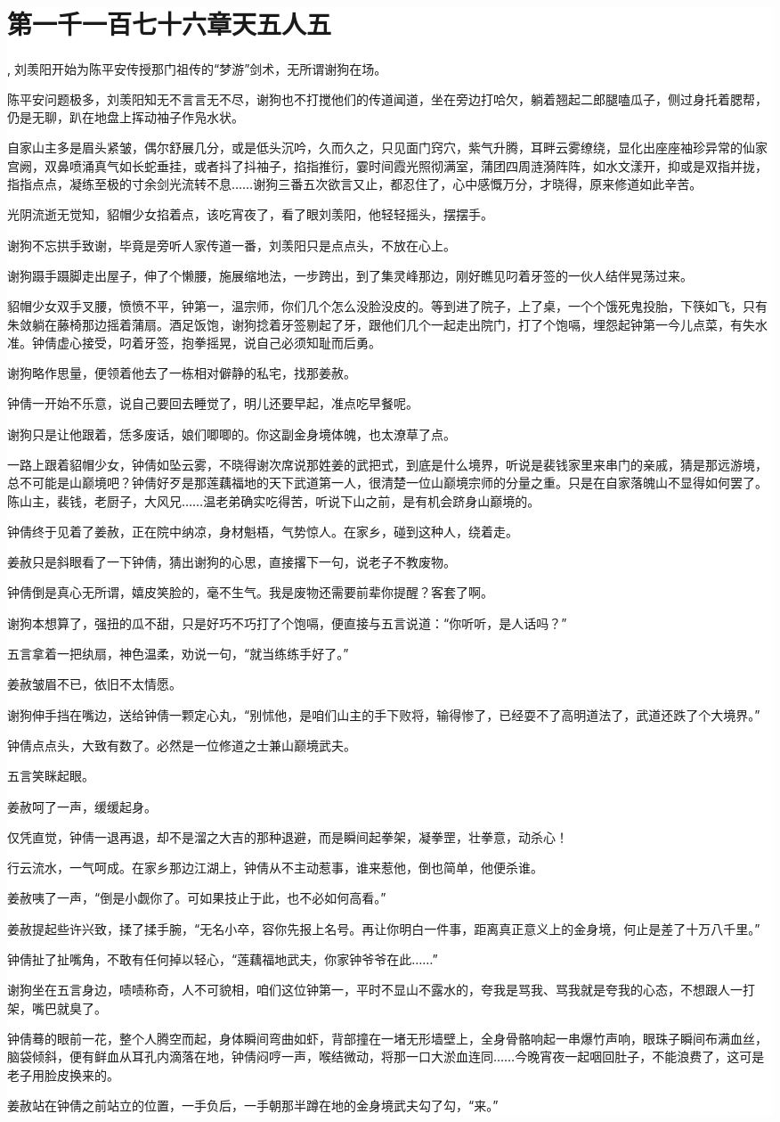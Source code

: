 # 第一千一百七十六章天五人五
,  刘羡阳开始为陈平安传授那门祖传的“梦游”剑术，无所谓谢狗在场。

   陈平安问题极多，刘羡阳知无不言言无不尽，谢狗也不打搅他们的传道闻道，坐在旁边打哈欠，躺着翘起二郎腿嗑瓜子，侧过身托着腮帮，仍是无聊，趴在地盘上挥动袖子作凫水状。

   自家山主多是眉头紧皱，偶尔舒展几分，或是低头沉吟，久而久之，只见面门窍穴，紫气升腾，耳畔云雾缭绕，显化出座座袖珍异常的仙家宫阙，双鼻喷涌真气如长蛇垂挂，或者抖了抖袖子，掐指推衍，霎时间霞光照彻满室，蒲团四周涟漪阵阵，如水文漾开，抑或是双指并拢，指指点点，凝练至极的寸余剑光流转不息……谢狗三番五次欲言又止，都忍住了，心中感慨万分，才晓得，原来修道如此辛苦。

   光阴流逝无觉知，貂帽少女掐着点，该吃宵夜了，看了眼刘羡阳，他轻轻摇头，摆摆手。

   谢狗不忘拱手致谢，毕竟是旁听人家传道一番，刘羡阳只是点点头，不放在心上。

   谢狗蹑手蹑脚走出屋子，伸了个懒腰，施展缩地法，一步跨出，到了集灵峰那边，刚好瞧见叼着牙签的一伙人结伴晃荡过来。

   貂帽少女双手叉腰，愤愤不平，钟第一，温宗师，你们几个怎么没脸没皮的。等到进了院子，上了桌，一个个饿死鬼投胎，下筷如飞，只有朱敛躺在藤椅那边摇着蒲扇。酒足饭饱，谢狗捻着牙签剔起了牙，跟他们几个一起走出院门，打了个饱嗝，埋怨起钟第一今儿点菜，有失水准。钟倩虚心接受，叼着牙签，抱拳摇晃，说自己必须知耻而后勇。

   谢狗略作思量，便领着他去了一栋相对僻静的私宅，找那姜赦。

   钟倩一开始不乐意，说自己要回去睡觉了，明儿还要早起，准点吃早餐呢。

   谢狗只是让他跟着，恁多废话，娘们唧唧的。你这副金身境体魄，也太潦草了点。

   一路上跟着貂帽少女，钟倩如坠云雾，不晓得谢次席说那姓姜的武把式，到底是什么境界，听说是裴钱家里来串门的亲戚，猜是那远游境，总不可能是山巅境吧？钟倩好歹是那莲藕福地的天下武道第一人，很清楚一位山巅境宗师的分量之重。只是在自家落魄山不显得如何罢了。陈山主，裴钱，老厨子，大风兄……温老弟确实吃得苦，听说下山之前，是有机会跻身山巅境的。

   钟倩终于见着了姜赦，正在院中纳凉，身材魁梧，气势惊人。在家乡，碰到这种人，绕着走。

   姜赦只是斜眼看了一下钟倩，猜出谢狗的心思，直接撂下一句，说老子不教废物。

   钟倩倒是真心无所谓，嬉皮笑脸的，毫不生气。我是废物还需要前辈你提醒？客套了啊。

   谢狗本想算了，强扭的瓜不甜，只是好巧不巧打了个饱嗝，便直接与五言说道：“你听听，是人话吗？”

   五言拿着一把纨扇，神色温柔，劝说一句，“就当练练手好了。”

   姜赦皱眉不已，依旧不太情愿。

   谢狗伸手挡在嘴边，送给钟倩一颗定心丸，“别怵他，是咱们山主的手下败将，输得惨了，已经耍不了高明道法了，武道还跌了个大境界。”

   钟倩点点头，大致有数了。必然是一位修道之士兼山巅境武夫。

   五言笑眯起眼。

   姜赦呵了一声，缓缓起身。

   仅凭直觉，钟倩一退再退，却不是溜之大吉的那种退避，而是瞬间起拳架，凝拳罡，壮拳意，动杀心！

   行云流水，一气呵成。在家乡那边江湖上，钟倩从不主动惹事，谁来惹他，倒也简单，他便杀谁。

   姜赦咦了一声，“倒是小觑你了。可如果技止于此，也不必如何高看。”

   姜赦提起些许兴致，揉了揉手腕，“无名小卒，容你先报上名号。再让你明白一件事，距离真正意义上的金身境，何止是差了十万八千里。”

   钟倩扯了扯嘴角，不敢有任何掉以轻心，“莲藕福地武夫，你家钟爷爷在此……”

   谢狗坐在五言身边，啧啧称奇，人不可貌相，咱们这位钟第一，平时不显山不露水的，夸我是骂我、骂我就是夸我的心态，不想跟人一打架，嘴巴就臭了。

   钟倩蓦的眼前一花，整个人腾空而起，身体瞬间弯曲如虾，背部撞在一堵无形墙壁上，全身骨骼响起一串爆竹声响，眼珠子瞬间布满血丝，脑袋倾斜，便有鲜血从耳孔内滴落在地，钟倩闷哼一声，喉结微动，将那一口大淤血连同……今晚宵夜一起咽回肚子，不能浪费了，这可是老子用脸皮换来的。

   姜赦站在钟倩之前站立的位置，一手负后，一手朝那半蹲在地的金身境武夫勾了勾，“来。”
